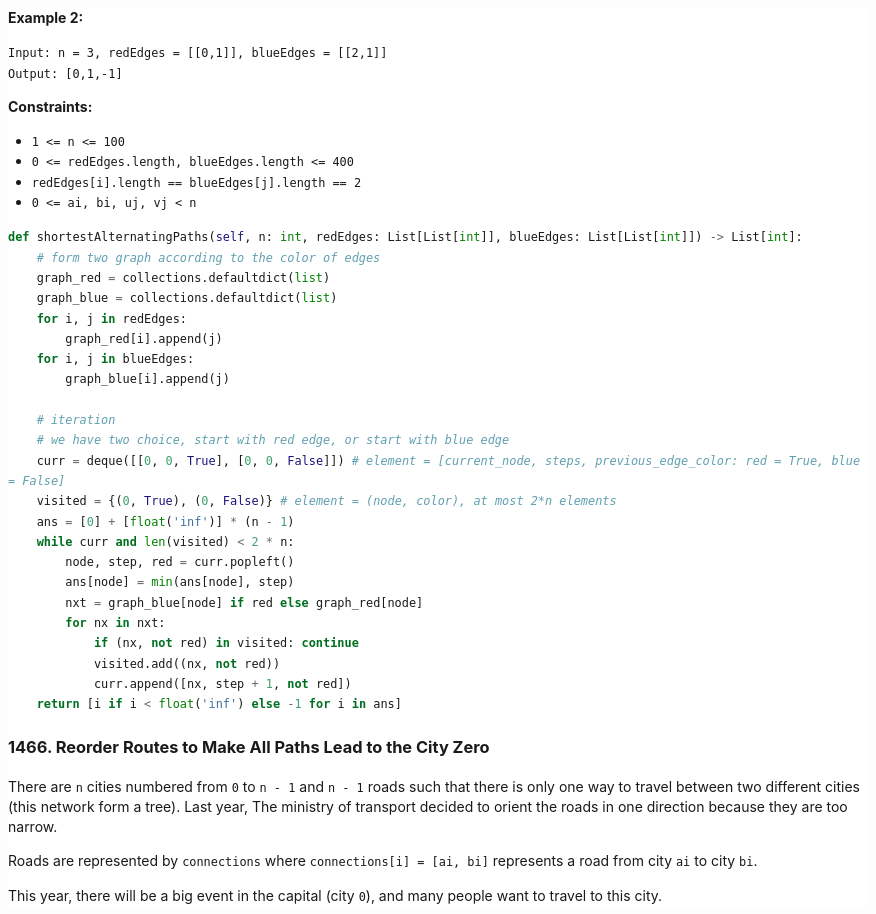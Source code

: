 **Example 2:**

```
Input: n = 3, redEdges = [[0,1]], blueEdges = [[2,1]]
Output: [0,1,-1]
```

 

**Constraints:**

- `1 <= n <= 100`
- `0 <= redEdges.length, blueEdges.length <= 400`
- `redEdges[i].length == blueEdges[j].length == 2`
- `0 <= ai, bi, uj, vj < n`

```python
def shortestAlternatingPaths(self, n: int, redEdges: List[List[int]], blueEdges: List[List[int]]) -> List[int]:
    # form two graph according to the color of edges
    graph_red = collections.defaultdict(list)
    graph_blue = collections.defaultdict(list)
    for i, j in redEdges:
        graph_red[i].append(j)
    for i, j in blueEdges:
        graph_blue[i].append(j)

    # iteration
    # we have two choice, start with red edge, or start with blue edge
    curr = deque([[0, 0, True], [0, 0, False]]) # element = [current_node, steps, previous_edge_color: red = True, blue = False]
    visited = {(0, True), (0, False)} # element = (node, color), at most 2*n elements
    ans = [0] + [float('inf')] * (n - 1)
    while curr and len(visited) < 2 * n:
        node, step, red = curr.popleft()
        ans[node] = min(ans[node], step)
        nxt = graph_blue[node] if red else graph_red[node]
        for nx in nxt:
            if (nx, not red) in visited: continue
            visited.add((nx, not red))
            curr.append([nx, step + 1, not red])
    return [i if i < float('inf') else -1 for i in ans]
```

### 1466. Reorder Routes to Make All Paths Lead to the City Zero

There are `n` cities numbered from `0` to `n - 1` and `n - 1` roads such that there is only one way to travel between two different cities (this network form a tree). Last year, The ministry of transport decided to orient the roads in one direction because they are too narrow.

Roads are represented by `connections` where `connections[i] = [ai, bi]` represents a road from city `ai` to city `bi`.

This year, there will be a big event in the capital (city `0`), and many people want to travel to this city.
